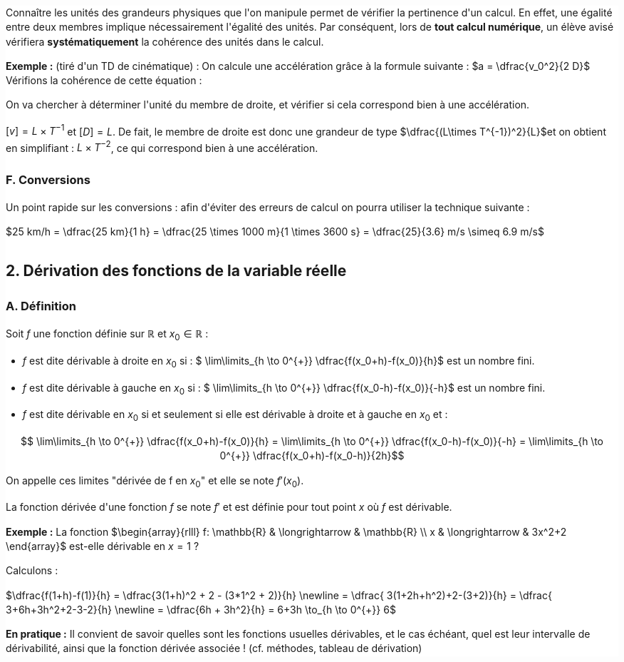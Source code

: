 Connaître les unités des grandeurs physiques que l'on manipule permet de vérifier la pertinence d'un calcul. En effet, une égalité entre deux membres implique nécessairement l'égalité des unités. Par conséquent, lors de **tout calcul numérique**, un élève avisé vérifiera **systématiquement** la cohérence des unités dans le calcul. 

**Exemple :** (tiré d'un TD de cinématique) : On calcule une accélération grâce à la formule suivante : $a = \dfrac{v_0^2}{2 D}$ Vérifions la cohérence de cette équation :

On va chercher à déterminer l'unité du membre de droite, et vérifier si cela correspond bien à une accélération. 

$[v] = L\times T^{-1}$ et $[D] = L$. De fait, le membre de droite est donc une grandeur de type $\dfrac{(L\times T^{-1})^2}{L}$et on obtient en simplifiant : $L\times T^{-2}$, ce qui correspond bien à une accélération. 

### F. Conversions

Un point rapide sur les conversions : afin d'éviter des erreurs de calcul on pourra utiliser la technique suivante : 

$25 km/h = \dfrac{25 km}{1 h} = \dfrac{25 \times 1000 m}{1 \times 3600 s} = \dfrac{25}{3.6}  m/s \simeq 6.9 m/s$


## 2. Dérivation des fonctions de la variable réelle

### A. Définition

Soit $f$ une fonction définie sur $\mathbb{R}$ et $x_0 \in \mathbb{R}$ :

- $f$ est dite dérivable à droite en $x_0$ si : 
$ \lim\limits_{h \to 0^{+}} \dfrac{f(x_0+h)-f(x_0)}{h}$ est un nombre fini.

- $f$ est dite dérivable à gauche en $x_0$ si : 
$ \lim\limits_{h \to 0^{+}} \dfrac{f(x_0-h)-f(x_0)}{-h}$ est un nombre fini.

- $f$ est dite dérivable en $x_0$ si et seulement si elle est dérivable à droite et à gauche en $x_0$ et :

$$ \lim\limits_{h \to 0^{+}} \dfrac{f(x_0+h)-f(x_0)}{h} = \lim\limits_{h \to 0^{+}} \dfrac{f(x_0-h)-f(x_0)}{-h} = \lim\limits_{h \to 0^{+}} \dfrac{f(x_0+h)-f(x_0-h)}{2h}$$

On appelle ces limites "dérivée de f en $x_0$" et elle se note $f'(x_0)$. 

La fonction dérivée d'une fonction $f$ se note $f'$ et est définie pour tout point $x$ où $f$ est dérivable. 

**Exemple :** La fonction $\begin{array}{rlll} f: \mathbb{R} & \longrightarrow & \mathbb{R} \\ x & \longrightarrow & 3x^2+2 \end{array}$ est-elle dérivable en $x = 1$ ?

Calculons : 

$\dfrac{f(1+h)-f(1)}{h} = \dfrac{3(1+h)^2 + 2 - (3*1^2 + 2)}{h} \newline = \dfrac{ 3(1+2h+h^2)+2-(3+2)}{h} = \dfrac{ 3+6h+3h^2+2-3-2}{h} \newline = \dfrac{6h + 3h^2}{h} = 6+3h \to_{h \to 0^{+}} 6$

**En pratique :** Il convient de savoir quelles sont les fonctions usuelles dérivables, et le cas échéant, quel est leur intervalle de dérivabilité, ainsi que la fonction dérivée associée ! (cf. méthodes, tableau de dérivation)
